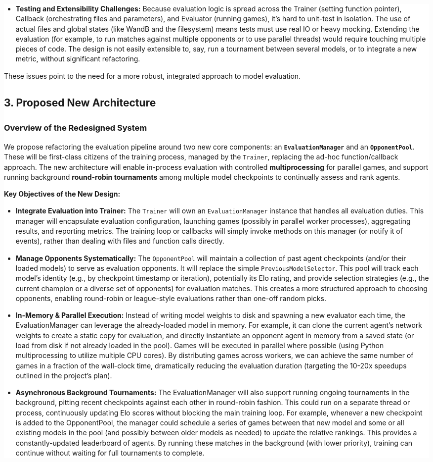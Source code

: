 * **Testing and Extensibility Challenges:** Because evaluation logic is spread across the Trainer (setting function pointer), Callback (orchestrating files and parameters), and Evaluator (running games), it’s hard to unit-test in isolation. The use of actual files and global states (like WandB and the filesystem) means tests must use real IO or heavy mocking. Extending the evaluation (for example, to run matches against multiple opponents or to use parallel threads) would require touching multiple pieces of code. The design is not easily extensible to, say, run a tournament between several models, or to integrate a new metric, without significant refactoring.

These issues point to the need for a more robust, integrated approach to model evaluation.

## **3. Proposed New Architecture**

### **Overview of the Redesigned System**

We propose refactoring the evaluation pipeline around two new core components: an **`EvaluationManager`** and an **`OpponentPool`**. These will be first-class citizens of the training process, managed by the `Trainer`, replacing the ad-hoc function/callback approach. The new architecture will enable in-process evaluation with controlled **multiprocessing** for parallel games, and support running background **round-robin tournaments** among multiple model checkpoints to continually assess and rank agents.

**Key Objectives of the New Design:**

* **Integrate Evaluation into Trainer:** The `Trainer` will own an `EvaluationManager` instance that handles all evaluation duties. This manager will encapsulate evaluation configuration, launching games (possibly in parallel worker processes), aggregating results, and reporting metrics. The training loop or callbacks will simply invoke methods on this manager (or notify it of events), rather than dealing with files and function calls directly.

* **Manage Opponents Systematically:** The `OpponentPool` will maintain a collection of past agent checkpoints (and/or their loaded models) to serve as evaluation opponents. It will replace the simple `PreviousModelSelector`. This pool will track each model’s identity (e.g., by checkpoint timestamp or iteration), potentially its Elo rating, and provide selection strategies (e.g., the current champion or a diverse set of opponents) for evaluation matches. This creates a more structured approach to choosing opponents, enabling round-robin or league-style evaluations rather than one-off random picks.

* **In-Memory & Parallel Execution:** Instead of writing model weights to disk and spawning a new evaluator each time, the EvaluationManager can leverage the already-loaded model in memory. For example, it can clone the current agent’s network weights to create a static copy for evaluation, and directly instantiate an opponent agent in memory from a saved state (or load from disk if not already loaded in the pool). Games will be executed in parallel where possible (using Python multiprocessing to utilize multiple CPU cores). By distributing games across workers, we can achieve the same number of games in a fraction of the wall-clock time, dramatically reducing the evaluation duration (targeting the 10-20x speedups outlined in the project’s plan).

* **Asynchronous Background Tournaments:** The EvaluationManager will also support running ongoing tournaments in the background, pitting recent checkpoints against each other in round-robin fashion. This could run on a separate thread or process, continuously updating Elo scores without blocking the main training loop. For example, whenever a new checkpoint is added to the OpponentPool, the manager could schedule a series of games between that new model and some or all existing models in the pool (and possibly between older models as needed) to update the relative rankings. This provides a constantly-updated leaderboard of agents. By running these matches in the background (with lower priority), training can continue without waiting for full tournaments to complete.
